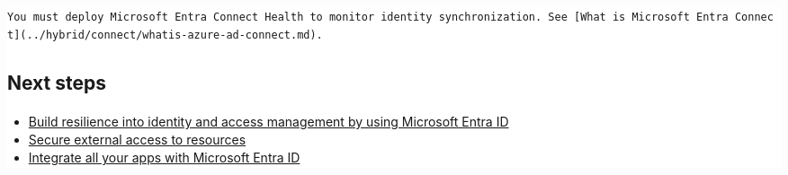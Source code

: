     You must deploy Microsoft Entra Connect Health to monitor identity synchronization. See [What is Microsoft Entra Connect](../hybrid/connect/whatis-azure-ad-connect.md).

## Next steps

- [Build resilience into identity and access management by using Microsoft Entra ID](resilience-overview.md)
- [Secure external access to resources](secure-external-access-resources.md) 
- [Integrate all your apps with Microsoft Entra ID](../fundamentals/five-steps-to-full-application-integration.md)
